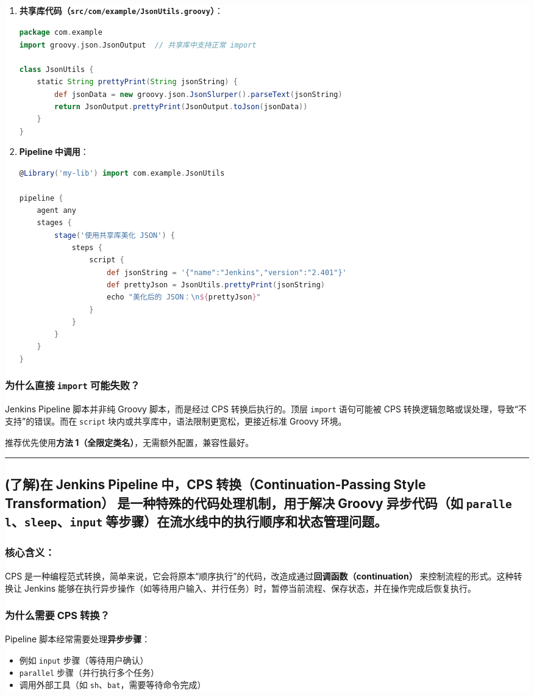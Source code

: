 1. **共享库代码（`src/com/example/JsonUtils.groovy`）**：
   ```groovy
   package com.example
   import groovy.json.JsonOutput  // 共享库中支持正常 import
   
   class JsonUtils {
       static String prettyPrint(String jsonString) {
           def jsonData = new groovy.json.JsonSlurper().parseText(jsonString)
           return JsonOutput.prettyPrint(JsonOutput.toJson(jsonData))
       }
   }
   ```

2. **Pipeline 中调用**：
   ```groovy
   @Library('my-lib') import com.example.JsonUtils
   
   pipeline {
       agent any
       stages {
           stage('使用共享库美化 JSON') {
               steps {
                   script {
                       def jsonString = '{"name":"Jenkins","version":"2.401"}'
                       def prettyJson = JsonUtils.prettyPrint(jsonString)
                       echo "美化后的 JSON：\n${prettyJson}"
                   }
               }
           }
       }
   }
   ```


### 为什么直接 `import` 可能失败？
Jenkins Pipeline 脚本并非纯 Groovy 脚本，而是经过 CPS 转换后执行的。顶层 `import` 语句可能被 CPS 转换逻辑忽略或误处理，导致“不支持”的错误。而在 `script` 块内或共享库中，语法限制更宽松，更接近标准 Groovy 环境。

推荐优先使用**方法 1（全限定类名）**，无需额外配置，兼容性最好。


---


## (了解)在 Jenkins Pipeline 中，**CPS 转换（Continuation-Passing Style Transformation）** 是一种特殊的代码处理机制，用于解决 Groovy 异步代码（如 `parallel`、`sleep`、`input` 等步骤）在流水线中的执行顺序和状态管理问题。


### 核心含义：
CPS 是一种编程范式转换，简单来说，它会将原本“顺序执行”的代码，改造成通过**回调函数（continuation）** 来控制流程的形式。这种转换让 Jenkins 能够在执行异步操作（如等待用户输入、并行任务）时，暂停当前流程、保存状态，并在操作完成后恢复执行。


### 为什么需要 CPS 转换？
Pipeline 脚本经常需要处理**异步步骤**：
- 例如 `input` 步骤（等待用户确认）
- `parallel` 步骤（并行执行多个任务）
- 调用外部工具（如 `sh`、`bat`，需要等待命令完成）
